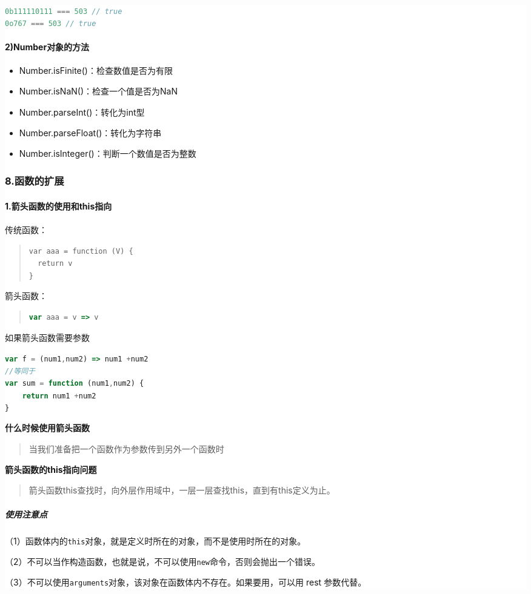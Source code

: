 ```javascript
0b111110111 === 503 // true
0o767 === 503 // true
```

#### 2)Number对象的方法

- Number.isFinite()：检查数值是否为有限

- Number.isNaN()：检查一个值是否为NaN

- Number.parseInt()：转化为int型
- Number.parseFloat()：转化为字符串
- Number.isInteger()：判断一个数值是否为整数

### 8.函数的扩展

#### 1.箭头函数的使用和this指向

传统函数：

> ```
> var aaa = function (V) {
> 	return v
> }
> ```

箭头函数：

> ```javascript
> var aaa = v => v
> ```

如果箭头函数需要参数

```javascript
var f = (num1,num2) => num1 +num2
//等同于
var sum = function (num1,num2) {
    return num1 +num2
}
```



**什么时候使用箭头函数**

> 当我们准备把一个函数作为参数传到另外一个函数时

**箭头函数的this指向问题**

> 箭头函数this查找时，向外层作用域中，一层一层查找this，直到有this定义为止。

##### 使用注意点

（1）函数体内的`this`对象，就是定义时所在的对象，而不是使用时所在的对象。

（2）不可以当作构造函数，也就是说，不可以使用`new`命令，否则会抛出一个错误。

（3）不可以使用`arguments`对象，该对象在函数体内不存在。如果要用，可以用 rest 参数代替。

